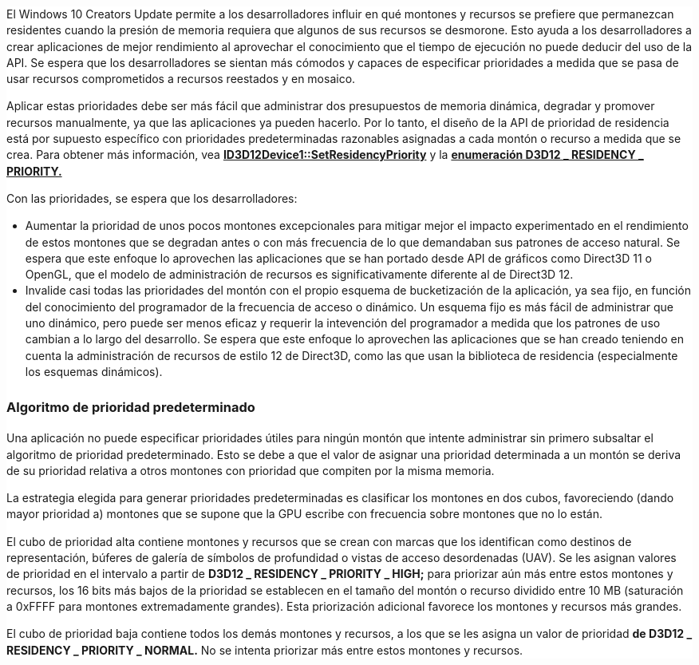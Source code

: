 El Windows 10 Creators Update permite a los desarrolladores influir en qué montones y recursos se prefiere que permanezcan residentes cuando la presión de memoria requiera que algunos de sus recursos se desmorone. Esto ayuda a los desarrolladores a crear aplicaciones de mejor rendimiento al aprovechar el conocimiento que el tiempo de ejecución no puede deducir del uso de la API. Se espera que los desarrolladores se sientan más cómodos y capaces de especificar prioridades a medida que se pasa de usar recursos comprometidos a recursos reestados y en mosaico.

Aplicar estas prioridades debe ser más fácil que administrar dos presupuestos de memoria dinámica, degradar y promover recursos manualmente, ya que las aplicaciones ya pueden hacerlo. Por lo tanto, el diseño de la API de prioridad de residencia está por supuesto específico con prioridades predeterminadas razonables asignadas a cada montón o recurso a medida que se crea. Para obtener más información, vea [**ID3D12Device1::SetResidencyPriority**](/windows/desktop/api/d3d12/nf-d3d12-id3d12device1-setresidencypriority) y la [**enumeración D3D12 \_ RESIDENCY \_ PRIORITY.**](/windows/desktop/api/d3d12/ne-d3d12-d3d12_residency_priority)

Con las prioridades, se espera que los desarrolladores:

-   Aumentar la prioridad de unos pocos montones excepcionales para mitigar mejor el impacto experimentado en el rendimiento de estos montones que se degradan antes o con más frecuencia de lo que demandaban sus patrones de acceso natural. Se espera que este enfoque lo aprovechen las aplicaciones que se han portado desde API de gráficos como Direct3D 11 o OpenGL, que el modelo de administración de recursos es significativamente diferente al de Direct3D 12.
-   Invalide casi todas las prioridades del montón con el propio esquema de bucketización de la aplicación, ya sea fijo, en función del conocimiento del programador de la frecuencia de acceso o dinámico. Un esquema fijo es más fácil de administrar que uno dinámico, pero puede ser menos eficaz y requerir la intevención del programador a medida que los patrones de uso cambian a lo largo del desarrollo. Se espera que este enfoque lo aprovechen las aplicaciones que se han creado teniendo en cuenta la administración de recursos de estilo 12 de Direct3D, como las que usan la biblioteca de residencia (especialmente los esquemas dinámicos).

### <a name="default-priority-algorithm"></a>Algoritmo de prioridad predeterminado

Una aplicación no puede especificar prioridades útiles para ningún montón que intente administrar sin primero subsaltar el algoritmo de prioridad predeterminado. Esto se debe a que el valor de asignar una prioridad determinada a un montón se deriva de su prioridad relativa a otros montones con prioridad que compiten por la misma memoria.

La estrategia elegida para generar prioridades predeterminadas es clasificar los montones en dos cubos, favoreciendo (dando mayor prioridad a) montones que se supone que la GPU escribe con frecuencia sobre montones que no lo están.

El cubo de prioridad alta contiene montones y recursos que se crean con marcas que los identifican como destinos de representación, búferes de galería de símbolos de profundidad o vistas de acceso desordenadas (UAV). Se les asignan valores de prioridad en el intervalo a partir de **D3D12 \_ RESIDENCY \_ PRIORITY \_ HIGH;** para priorizar aún más entre estos montones y recursos, los 16 bits más bajos de la prioridad se establecen en el tamaño del montón o recurso dividido entre 10 MB (saturación a 0xFFFF para montones extremadamente grandes). Esta priorización adicional favorece los montones y recursos más grandes.

El cubo de prioridad baja contiene todos los demás montones y recursos, a los que se les asigna un valor de prioridad **de D3D12 \_ RESIDENCY \_ PRIORITY \_ NORMAL.** No se intenta priorizar más entre estos montones y recursos.
